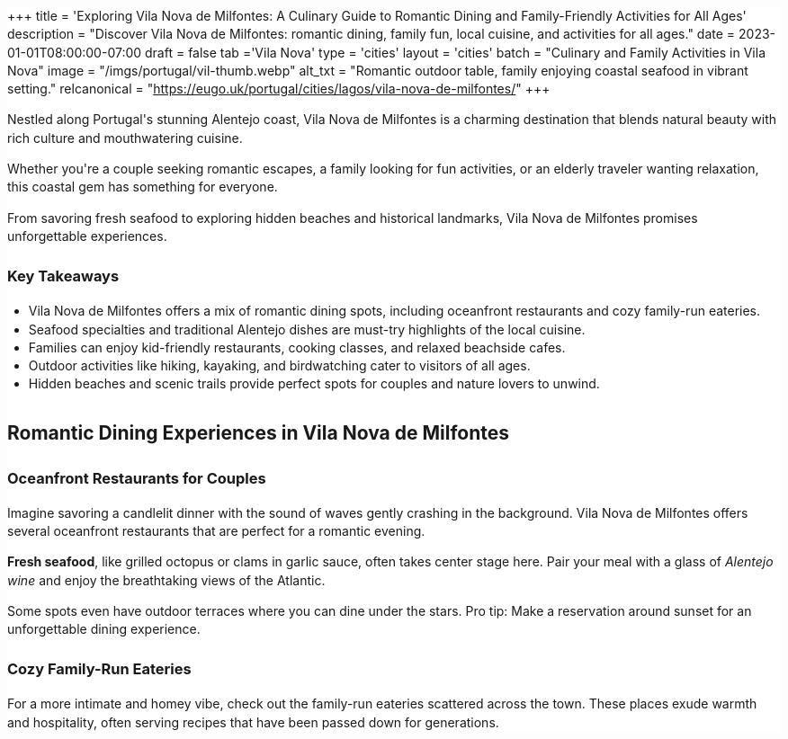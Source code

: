 +++
title = 'Exploring Vila Nova de Milfontes: A Culinary Guide to Romantic Dining and Family-Friendly Activities for All Ages'
description = "Discover Vila Nova de Milfontes: romantic dining, family fun, local cuisine, and activities for all ages."
date = 2023-01-01T08:00:00-07:00
draft = false
tab ='Vila Nova'
type = 'cities'
layout = 'cities'
batch = "Culinary and Family Activities in Vila Nova" 
image = "/imgs/portugal/vil-thumb.webp"
alt_txt = "Romantic outdoor table, family enjoying coastal seafood in vibrant setting."
relcanonical = "https://eugo.uk/portugal/cities/lagos/vila-nova-de-milfontes/"
+++

Nestled along Portugal's stunning Alentejo coast, Vila Nova de Milfontes is a charming destination that blends natural beauty with rich culture and mouthwatering cuisine. 

Whether you're a couple seeking romantic escapes, a family looking for fun activities, or an elderly traveler wanting relaxation, this coastal gem has something for everyone. 

From savoring fresh seafood to exploring hidden beaches and historical landmarks, Vila Nova de Milfontes promises unforgettable experiences.

### Key Takeaways

*   Vila Nova de Milfontes offers a mix of romantic dining spots, including oceanfront restaurants and cozy family-run eateries.
*   Seafood specialties and traditional Alentejo dishes are must-try highlights of the local cuisine.
*   Families can enjoy kid-friendly restaurants, cooking classes, and relaxed beachside cafes.
*   Outdoor activities like hiking, kayaking, and birdwatching cater to visitors of all ages.
*   Hidden beaches and scenic trails provide perfect spots for couples and nature lovers to unwind.

## Romantic Dining Experiences in Vila Nova de Milfontes

### Oceanfront Restaurants for Couples

Imagine savoring a candlelit dinner with the sound of waves gently crashing in the background. Vila Nova de Milfontes offers several oceanfront restaurants that are perfect for a romantic evening. 

**Fresh seafood**, like grilled octopus or clams in garlic sauce, often takes center stage here. Pair your meal with a glass of _Alentejo wine_ and enjoy the breathtaking views of the Atlantic. 

Some spots even have outdoor terraces where you can dine under the stars. Pro tip: Make a reservation around sunset for an unforgettable dining experience.

### Cozy Family-Run Eateries

For a more intimate and homey vibe, check out the family-run eateries scattered across the town. These places exude warmth and hospitality, often serving recipes that have been passed down for generations. 
